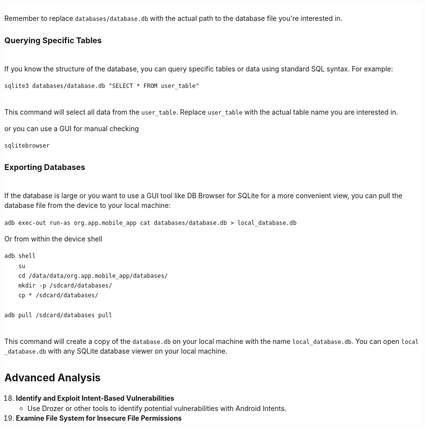 \
Remember to replace `databases/database.db` with the actual path to the database file you're interested in.



### Querying Specific Tables

\
If you know the structure of the database, you can query specific tables or data using standard SQL syntax. For example:

```shell
sqlite3 databases/database.db "SELECT * FROM user_table"
```

\
This command will select all data from the `user_table`. Replace `user_table` with the actual table name you are interested in.

or you can use a GUI for manual checking

```shell
sqlitebrowser

```

### Exporting Databases

\
If the database is large or you want to use a GUI tool like DB Browser for SQLite for a more convenient view, you can pull the database file from the device to your local machine:

```shell
adb exec-out run-as org.app.mobile_app cat databases/database.db > local_database.db
```

Or from within the device shell

```shell
adb shell
    su
    cd /data/data/org.app.mobile_app/databases/
    mkdir -p /sdcard/databases/
    cp * /sdcard/databases/

adb pull /sdcard/databases pull
```

\
This command will create a copy of the `database.db` on your local machine with the name `local_database.db`. You can open `local_database.db` with any SQLite database viewer on your local machine.



## Advanced Analysis

18. **Identify and Exploit Intent-Based Vulnerabilities**
    * Use Drozer or other tools to identify potential vulnerabilities with Android Intents.
19. **Examine File System for Insecure File Permissions**
